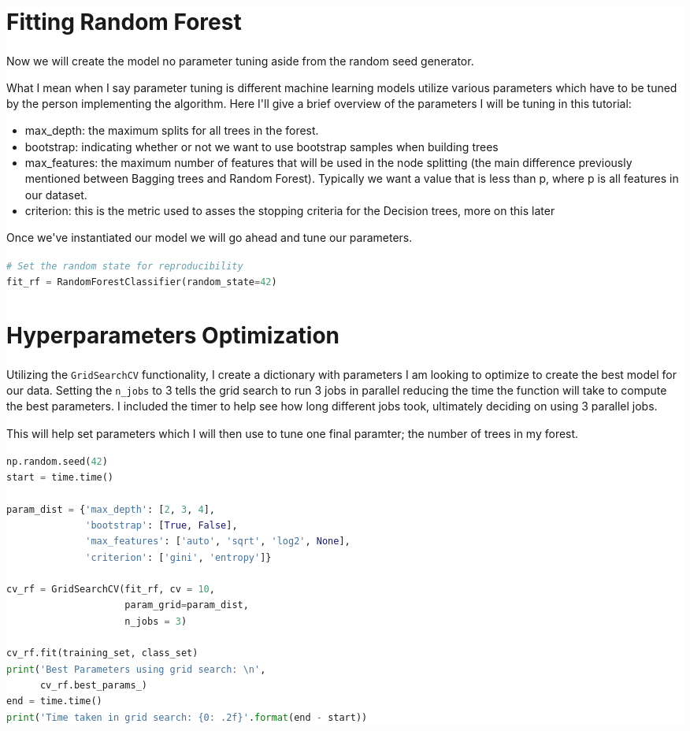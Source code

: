 # Fitting Random Forest

Now we will create the model no parameter tuning aside from the random seed generator. 

What I mean when I say parameter tuning is different machine learning models utilize various parameters which have to be tuned by the person implementing the algorithm. Here I'll give a brief overview of the parameters I will be tuning in this tutorial:

+ max_depth: the maximum splits for all trees in the forest. 
+ bootstrap: indicating whether or not we want to use bootstrap samples when building trees
+ max_features: the maximum number of features that will be used in the node splitting (the main difference previously mentioned between Bagging trees and Random Forest). Typically we want a value that is less than p, where p is all features in our dataset. 
+ criterion: this is the metric used to asses the stopping criteria for the Decision trees, more on this later 

Once we've instantiated our model we will go ahead and tune our parameters. 


```python
# Set the random state for reproducibility
fit_rf = RandomForestClassifier(random_state=42)
```

# Hyperparameters Optimization 

Utilizing the `GridSearchCV` functionality, I create a dictionary with parameters I am looking to optimize to create the best model for our data. Setting the `n_jobs` to 3 tells the grid search to run 3 jobs in parallel reducing the time the function will take to compute the best parameters. I included the timer to help see how long different jobs took, ultimately deciding on using 3 parallel jobs. 


This will help set parameters which I will then use to tune one final paramter; the number of trees in my forest. 


```python
np.random.seed(42)
start = time.time()

param_dist = {'max_depth': [2, 3, 4],
              'bootstrap': [True, False],
              'max_features': ['auto', 'sqrt', 'log2', None],
              'criterion': ['gini', 'entropy']}

cv_rf = GridSearchCV(fit_rf, cv = 10,
                     param_grid=param_dist, 
                     n_jobs = 3)

cv_rf.fit(training_set, class_set)
print('Best Parameters using grid search: \n', 
      cv_rf.best_params_)
end = time.time()
print('Time taken in grid search: {0: .2f}'.format(end - start))
```
